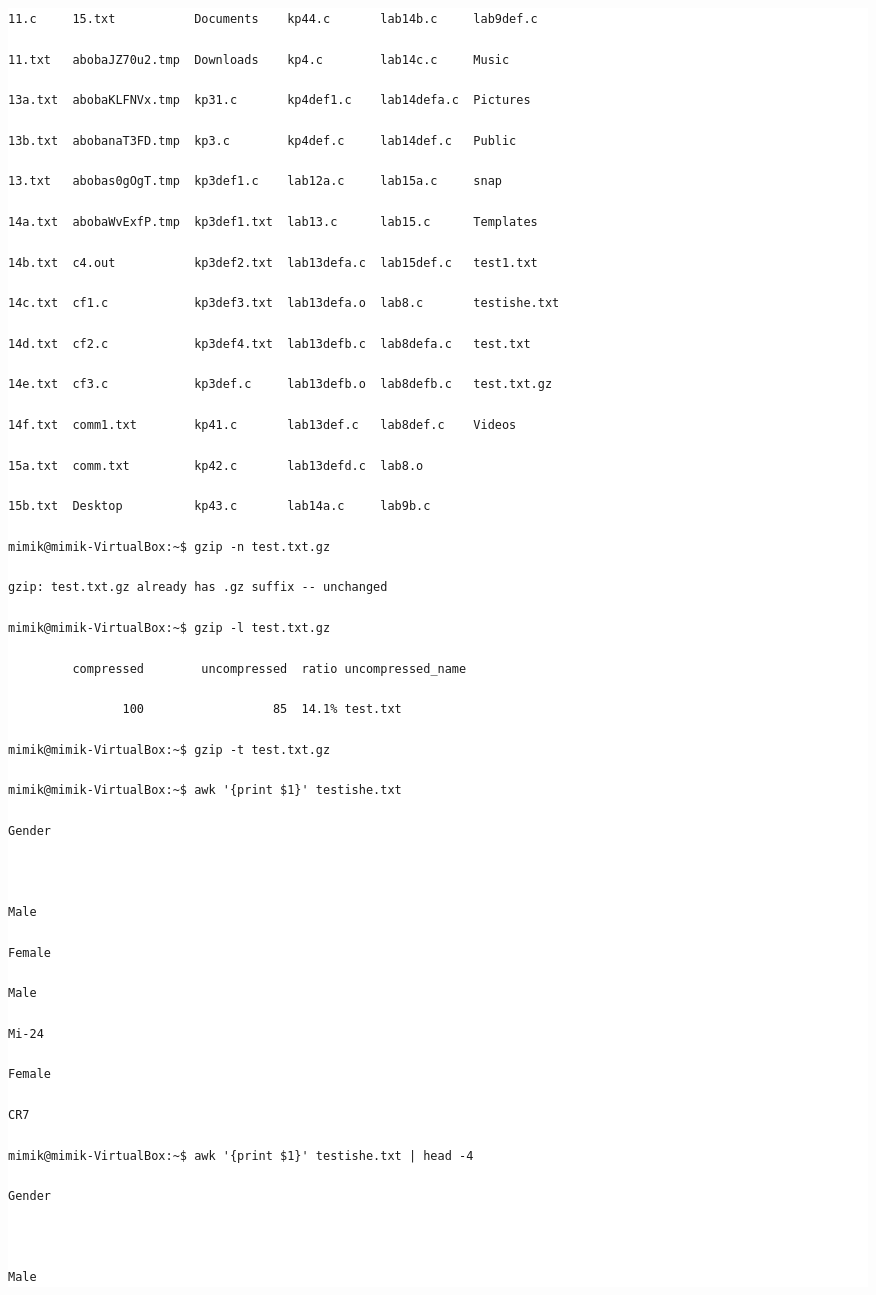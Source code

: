 ```
11.c     15.txt           Documents    kp44.c       lab14b.c     lab9def.c

11.txt   abobaJZ70u2.tmp  Downloads    kp4.c        lab14c.c     Music

13a.txt  abobaKLFNVx.tmp  kp31.c       kp4def1.c    lab14defa.c  Pictures

13b.txt  abobanaT3FD.tmp  kp3.c        kp4def.c     lab14def.c   Public

13.txt   abobas0gOgT.tmp  kp3def1.c    lab12a.c     lab15a.c     snap

14a.txt  abobaWvExfP.tmp  kp3def1.txt  lab13.c      lab15.c      Templates

14b.txt  c4.out           kp3def2.txt  lab13defa.c  lab15def.c   test1.txt

14c.txt  cf1.c            kp3def3.txt  lab13defa.o  lab8.c       testishe.txt

14d.txt  cf2.c            kp3def4.txt  lab13defb.c  lab8defa.c   test.txt

14e.txt  cf3.c            kp3def.c     lab13defb.o  lab8defb.c   test.txt.gz

14f.txt  comm1.txt        kp41.c       lab13def.c   lab8def.c    Videos

15a.txt  comm.txt         kp42.c       lab13defd.c  lab8.o

15b.txt  Desktop          kp43.c       lab14a.c     lab9b.c

mimik@mimik-VirtualBox:~$ gzip -n test.txt.gz

gzip: test.txt.gz already has .gz suffix -- unchanged

mimik@mimik-VirtualBox:~$ gzip -l test.txt.gz

         compressed        uncompressed  ratio uncompressed_name

                100                  85  14.1% test.txt

mimik@mimik-VirtualBox:~$ gzip -t test.txt.gz

mimik@mimik-VirtualBox:~$ awk '{print $1}' testishe.txt

Gender



Male

Female

Male

Mi-24

Female

CR7

mimik@mimik-VirtualBox:~$ awk '{print $1}' testishe.txt | head -4

Gender



Male
```